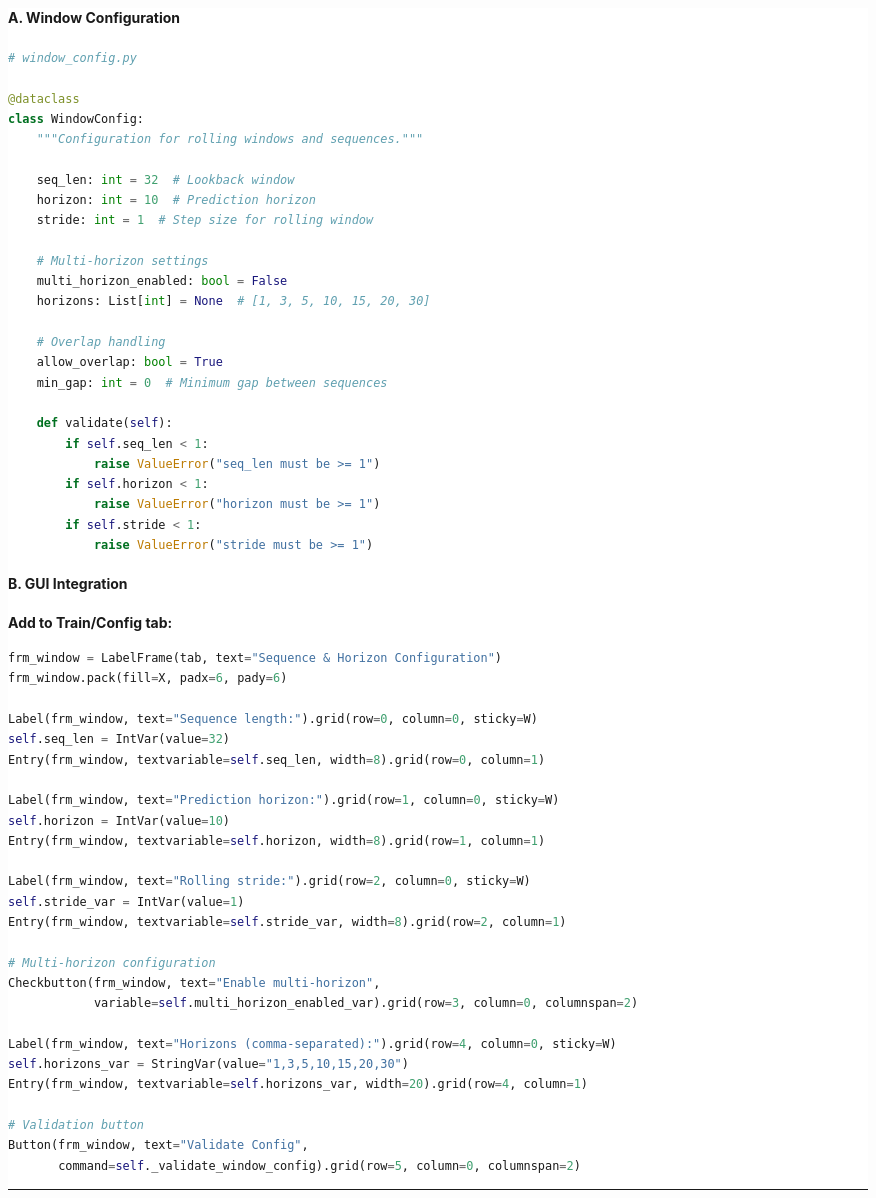 #### A. Window Configuration

```python
# window_config.py

@dataclass
class WindowConfig:
    """Configuration for rolling windows and sequences."""

    seq_len: int = 32  # Lookback window
    horizon: int = 10  # Prediction horizon
    stride: int = 1  # Step size for rolling window

    # Multi-horizon settings
    multi_horizon_enabled: bool = False
    horizons: List[int] = None  # [1, 3, 5, 10, 15, 20, 30]

    # Overlap handling
    allow_overlap: bool = True
    min_gap: int = 0  # Minimum gap between sequences

    def validate(self):
        if self.seq_len < 1:
            raise ValueError("seq_len must be >= 1")
        if self.horizon < 1:
            raise ValueError("horizon must be >= 1")
        if self.stride < 1:
            raise ValueError("stride must be >= 1")
```

#### B. GUI Integration

**Add to Train/Config tab:**

```python
frm_window = LabelFrame(tab, text="Sequence & Horizon Configuration")
frm_window.pack(fill=X, padx=6, pady=6)

Label(frm_window, text="Sequence length:").grid(row=0, column=0, sticky=W)
self.seq_len = IntVar(value=32)
Entry(frm_window, textvariable=self.seq_len, width=8).grid(row=0, column=1)

Label(frm_window, text="Prediction horizon:").grid(row=1, column=0, sticky=W)
self.horizon = IntVar(value=10)
Entry(frm_window, textvariable=self.horizon, width=8).grid(row=1, column=1)

Label(frm_window, text="Rolling stride:").grid(row=2, column=0, sticky=W)
self.stride_var = IntVar(value=1)
Entry(frm_window, textvariable=self.stride_var, width=8).grid(row=2, column=1)

# Multi-horizon configuration
Checkbutton(frm_window, text="Enable multi-horizon",
            variable=self.multi_horizon_enabled_var).grid(row=3, column=0, columnspan=2)

Label(frm_window, text="Horizons (comma-separated):").grid(row=4, column=0, sticky=W)
self.horizons_var = StringVar(value="1,3,5,10,15,20,30")
Entry(frm_window, textvariable=self.horizons_var, width=20).grid(row=4, column=1)

# Validation button
Button(frm_window, text="Validate Config",
       command=self._validate_window_config).grid(row=5, column=0, columnspan=2)
```

---